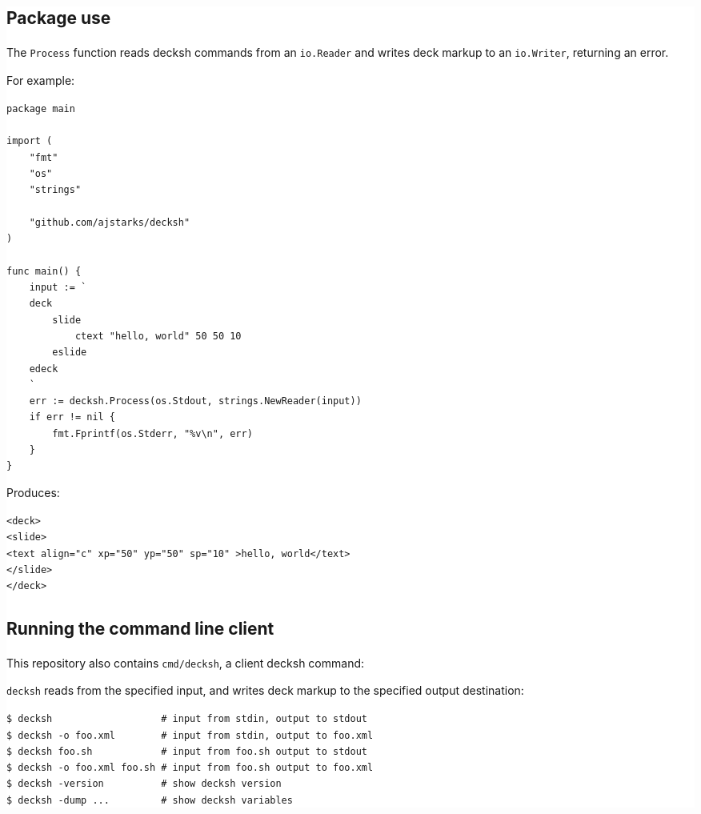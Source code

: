 ## Package use

The `Process` function reads decksh commands from an `io.Reader` and writes deck markup to an `io.Writer`, returning an error.

For example:
```
package main

import (
    "fmt"
    "os"
    "strings"

    "github.com/ajstarks/decksh"
)

func main() {
    input := `
    deck
        slide
            ctext "hello, world" 50 50 10
        eslide
    edeck
    `
    err := decksh.Process(os.Stdout, strings.NewReader(input))
    if err != nil {
        fmt.Fprintf(os.Stderr, "%v\n", err)
    }
}
```

Produces:

```
<deck>
<slide>
<text align="c" xp="50" yp="50" sp="10" >hello, world</text>
</slide>
</deck>
````

## Running the command line client

This repository also contains `cmd/decksh`, a client decksh command:

`decksh` reads from the specified input, and writes deck markup to the specified output destination:

```
$ decksh                   # input from stdin, output to stdout
$ decksh -o foo.xml        # input from stdin, output to foo.xml
$ decksh foo.sh            # input from foo.sh output to stdout
$ decksh -o foo.xml foo.sh # input from foo.sh output to foo.xml
$ decksh -version          # show decksh version
$ decksh -dump ...         # show decksh variables
```
